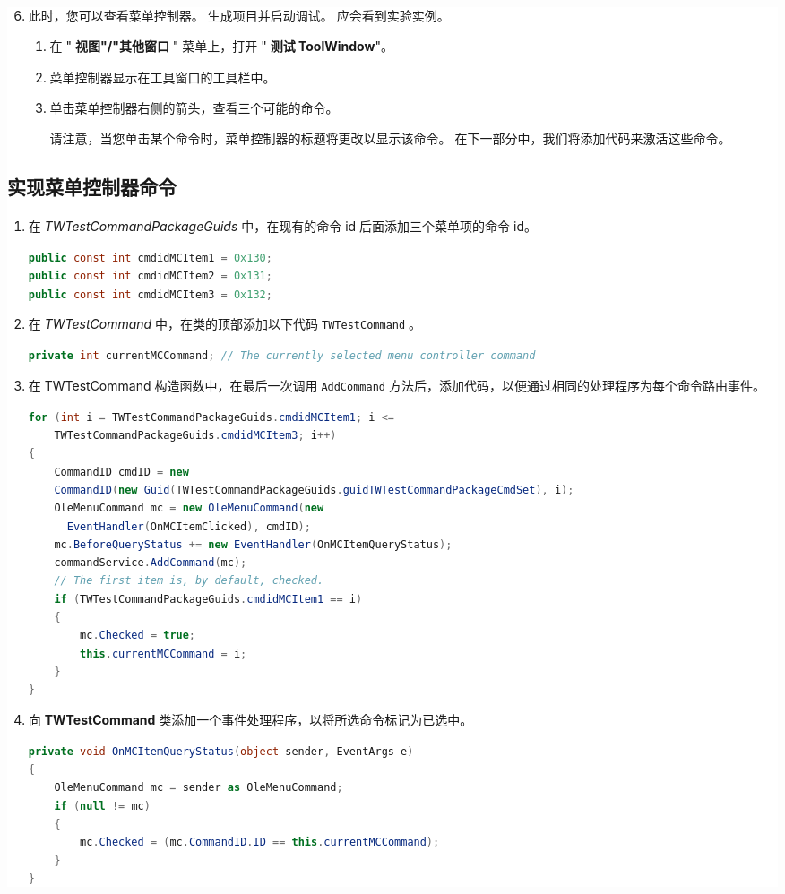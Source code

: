 6. 此时，您可以查看菜单控制器。 生成项目并启动调试。 应会看到实验实例。

   1. 在 " **视图"/"其他窗口** " 菜单上，打开 " **测试 ToolWindow**"。

   2. 菜单控制器显示在工具窗口的工具栏中。

   3. 单击菜单控制器右侧的箭头，查看三个可能的命令。

      请注意，当您单击某个命令时，菜单控制器的标题将更改以显示该命令。 在下一部分中，我们将添加代码来激活这些命令。

## <a name="implement-the-menu-controller-commands"></a>实现菜单控制器命令

1. 在 *TWTestCommandPackageGuids* 中，在现有的命令 id 后面添加三个菜单项的命令 id。

    ```csharp
    public const int cmdidMCItem1 = 0x130;
    public const int cmdidMCItem2 = 0x131;
    public const int cmdidMCItem3 = 0x132;
    ```

2. 在 *TWTestCommand* 中，在类的顶部添加以下代码 `TWTestCommand` 。

    ```csharp
    private int currentMCCommand; // The currently selected menu controller command
    ```

3. 在 TWTestCommand 构造函数中，在最后一次调用 `AddCommand` 方法后，添加代码，以便通过相同的处理程序为每个命令路由事件。

    ```csharp
    for (int i = TWTestCommandPackageGuids.cmdidMCItem1; i <=
        TWTestCommandPackageGuids.cmdidMCItem3; i++)
    {
        CommandID cmdID = new
        CommandID(new Guid(TWTestCommandPackageGuids.guidTWTestCommandPackageCmdSet), i);
        OleMenuCommand mc = new OleMenuCommand(new
          EventHandler(OnMCItemClicked), cmdID);
        mc.BeforeQueryStatus += new EventHandler(OnMCItemQueryStatus);
        commandService.AddCommand(mc);
        // The first item is, by default, checked. 
        if (TWTestCommandPackageGuids.cmdidMCItem1 == i)
        {
            mc.Checked = true;
            this.currentMCCommand = i;
        }
    }
    ```

4. 向 **TWTestCommand** 类添加一个事件处理程序，以将所选命令标记为已选中。

    ```csharp
    private void OnMCItemQueryStatus(object sender, EventArgs e)
    {
        OleMenuCommand mc = sender as OleMenuCommand;
        if (null != mc)
        {
            mc.Checked = (mc.CommandID.ID == this.currentMCCommand);
        }
    }
    ```
